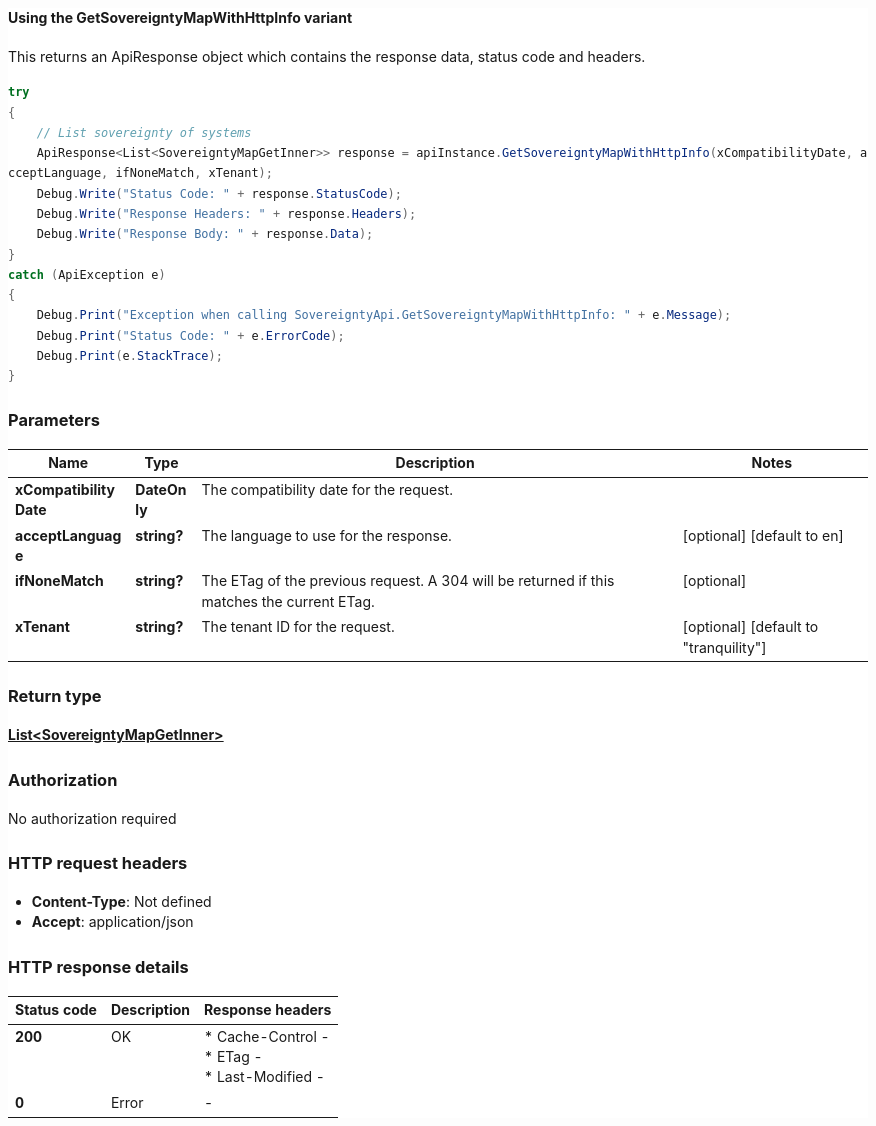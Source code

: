 #### Using the GetSovereigntyMapWithHttpInfo variant
This returns an ApiResponse object which contains the response data, status code and headers.

```csharp
try
{
    // List sovereignty of systems
    ApiResponse<List<SovereigntyMapGetInner>> response = apiInstance.GetSovereigntyMapWithHttpInfo(xCompatibilityDate, acceptLanguage, ifNoneMatch, xTenant);
    Debug.Write("Status Code: " + response.StatusCode);
    Debug.Write("Response Headers: " + response.Headers);
    Debug.Write("Response Body: " + response.Data);
}
catch (ApiException e)
{
    Debug.Print("Exception when calling SovereigntyApi.GetSovereigntyMapWithHttpInfo: " + e.Message);
    Debug.Print("Status Code: " + e.ErrorCode);
    Debug.Print(e.StackTrace);
}
```

### Parameters

| Name | Type | Description | Notes |
|------|------|-------------|-------|
| **xCompatibilityDate** | **DateOnly** | The compatibility date for the request. |  |
| **acceptLanguage** | **string?** | The language to use for the response. | [optional] [default to en] |
| **ifNoneMatch** | **string?** | The ETag of the previous request. A 304 will be returned if this matches the current ETag. | [optional]  |
| **xTenant** | **string?** | The tenant ID for the request. | [optional] [default to &quot;tranquility&quot;] |

### Return type

[**List&lt;SovereigntyMapGetInner&gt;**](SovereigntyMapGetInner.md)

### Authorization

No authorization required

### HTTP request headers

 - **Content-Type**: Not defined
 - **Accept**: application/json


### HTTP response details
| Status code | Description | Response headers |
|-------------|-------------|------------------|
| **200** | OK |  * Cache-Control -  <br>  * ETag -  <br>  * Last-Modified -  <br>  |
| **0** | Error |  -  |

